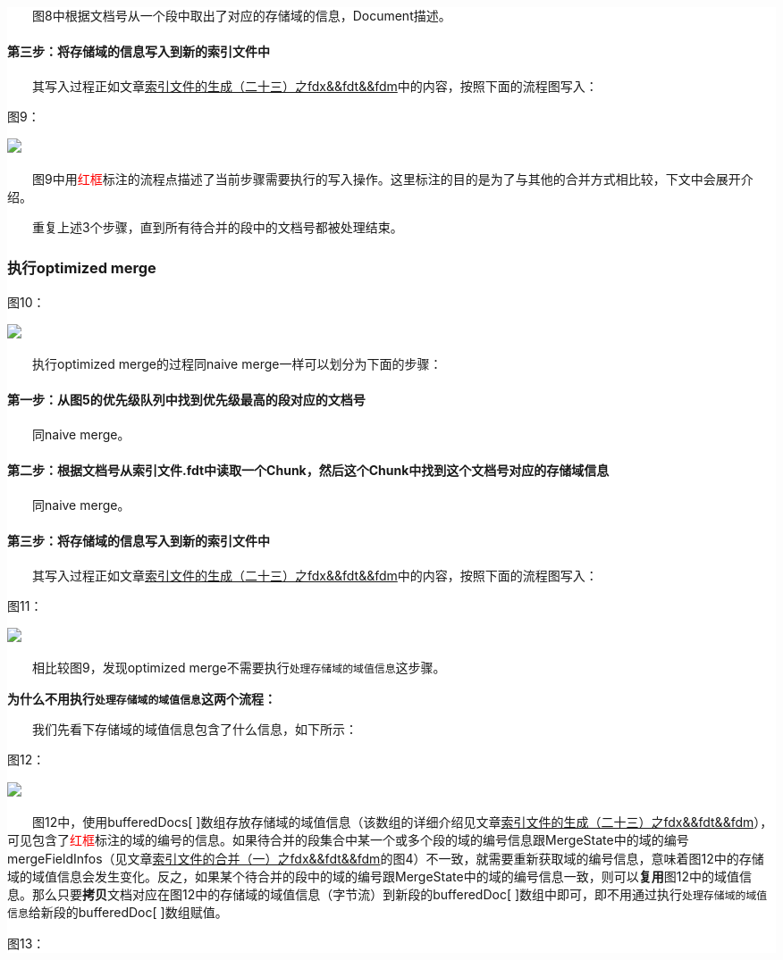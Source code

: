 &emsp;&emsp;图8中根据文档号从一个段中取出了对应的存储域的信息，Document描述。

#### 第三步：将存储域的信息写入到新的索引文件中

&emsp;&emsp;其写入过程正如文章[索引文件的生成（二十三）之fdx&&fdt&&fdm](https://www.amazingkoala.com.cn/Lucene/Index/2020/1015/索引文件的生成（二十三）之fdx&&fdt&&fdm)中的内容，按照下面的流程图写入：

图9：

<img src="https://www.amazingkoala.com.cn/uploads/lucene/index/索引文件的合并/索引文件的合并（二）/9.png">

&emsp;&emsp;图9中用<font color=red>红框</font>标注的流程点描述了当前步骤需要执行的写入操作。这里标注的目的是为了与其他的合并方式相比较，下文中会展开介绍。

&emsp;&emsp;重复上述3个步骤，直到所有待合并的段中的文档号都被处理结束。

### 执行optimized merge

图10：

<img src="https://www.amazingkoala.com.cn/uploads/lucene/index/索引文件的合并/索引文件的合并（二）/10.png">

&emsp;&emsp;执行optimized merge的过程同naive merge一样可以划分为下面的步骤：

#### 第一步：从图5的优先级队列中找到优先级最高的段对应的文档号

&emsp;&emsp;同naive merge。

#### 第二步：根据文档号从索引文件.fdt中读取一个Chunk，然后这个Chunk中找到这个文档号对应的存储域信息

&emsp;&emsp;同naive merge。

#### 第三步：将存储域的信息写入到新的索引文件中

&emsp;&emsp;其写入过程正如文章[索引文件的生成（二十三）之fdx&&fdt&&fdm](https://www.amazingkoala.com.cn/Lucene/Index/2020/1015/索引文件的生成（二十三）之fdx&&fdt&&fdm)中的内容，按照下面的流程图写入：

图11：

<img src="https://www.amazingkoala.com.cn/uploads/lucene/index/索引文件的合并/索引文件的合并（二）/11.png">

&emsp;&emsp;相比较图9，发现optimized merge不需要执行`处理存储域的域值信息`这步骤。

**为什么不用执行`处理存储域的域值信息`这两个流程：**

&emsp;&emsp;我们先看下存储域的域值信息包含了什么信息，如下所示：

图12：

<img src="https://www.amazingkoala.com.cn/uploads/lucene/index/索引文件的合并/索引文件的合并（二）/12.png">

&emsp;&emsp;图12中，使用bufferedDocs[ \]数组存放存储域的域值信息（该数组的详细介绍见文章[索引文件的生成（二十三）之fdx&&fdt&&fdm](https://www.amazingkoala.com.cn/Lucene/Index/2020/1015/索引文件的生成（二十三）之fdx&&fdt&&fdm)），可见包含了<font color=red>红框</font>标注的域的编号的信息。如果待合并的段集合中某一个或多个段的域的编号信息跟MergeState中的域的编号mergeFieldInfos（见文章[索引文件的合并（一）之fdx&&fdt&&fdm](https://www.amazingkoala.com.cn/Lucene/Index/2020/1130/索引文件的合并（一）之fdx&&fdt&&fdm)的图4）不一致，就需要重新获取域的编号信息，意味着图12中的存储域的域值信息会发生变化。反之，如果某个待合并的段中的域的编号跟MergeState中的域的编号信息一致，则可以**复用**图12中的域值信息。那么只要**拷贝**文档对应在图12中的存储域的域值信息（字节流）到新段的bufferedDoc[ \]数组中即可，即不用通过执行`处理存储域的域值信息`给新段的bufferedDoc[ \]数组赋值。

图13：
